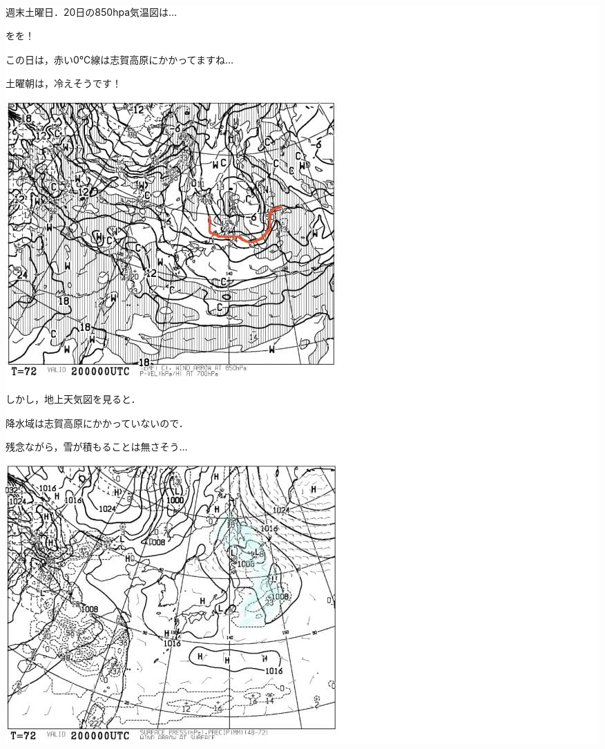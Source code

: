 
週末土曜日．20日の850hpa気温図は…


をを！


この日は，赤い0℃線は志賀高原にかかってますね…


土曜朝は，冷えそうです！




![9878a6f998058a18b85592f55424075a.jpg](images/9878a6f998058a18b85592f55424075a.jpg)




しかし，地上天気図を見ると．


降水域は志賀高原にかかっていないので．


残念ながら，雪が積もることは無さそう…




![6e82a43da5eaf9b1fb2264016330ef24.jpg](images/6e82a43da5eaf9b1fb2264016330ef24.jpg)
